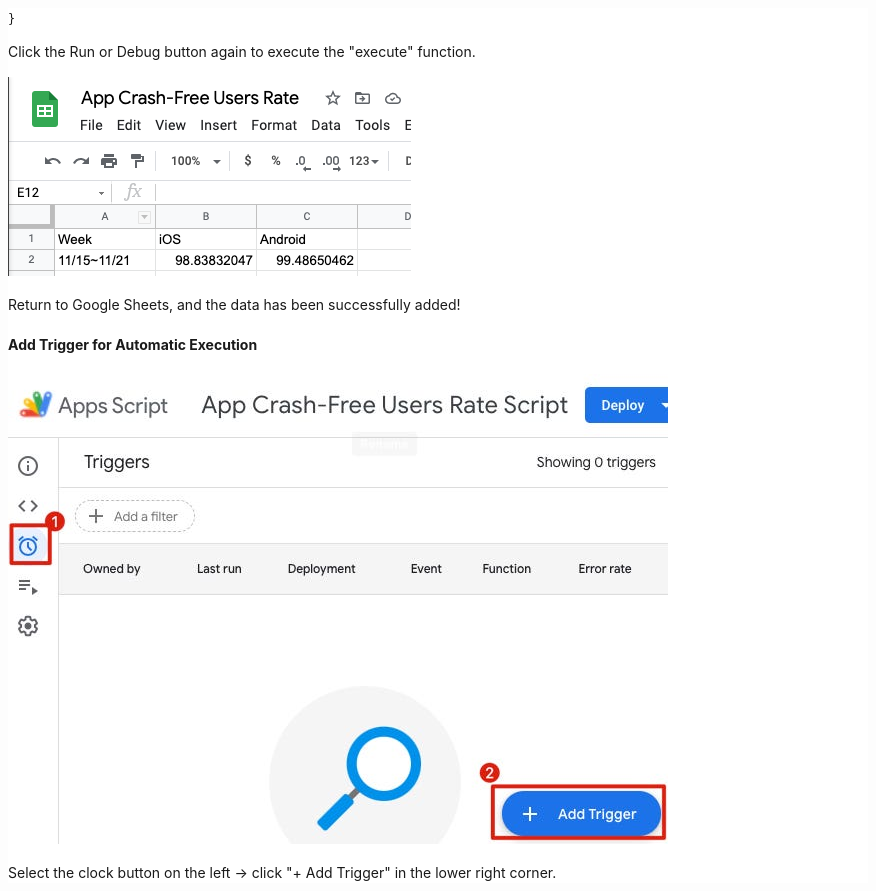 ```javascript
}
```

Click the Run or Debug button again to execute the "execute" function.


![](/assets/793cb8f89b72/1*tO7f0t5if6Db_eiv5BLOUQ.png)


Return to Google Sheets, and the data has been successfully added!
#### Add Trigger for Automatic Execution


![](/assets/793cb8f89b72/1*MGO4FhC_8N8ul9dXZRYaMg.jpeg)


Select the clock button on the left \-&gt; click "+ Add Trigger" in the lower right corner.

